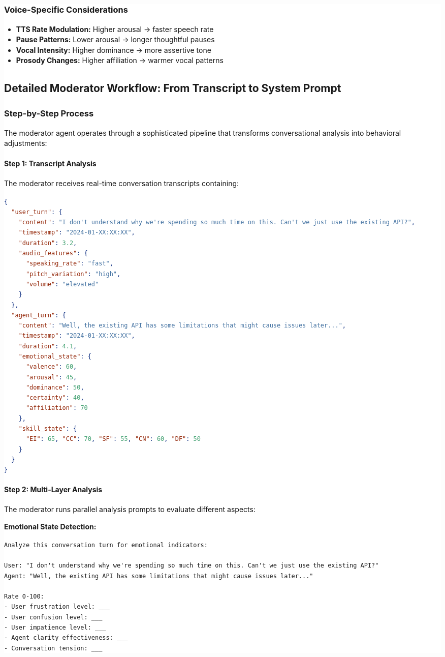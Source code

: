 ### Voice-Specific Considerations
- **TTS Rate Modulation:** Higher arousal → faster speech rate
- **Pause Patterns:** Lower arousal → longer thoughtful pauses  
- **Vocal Intensity:** Higher dominance → more assertive tone
- **Prosody Changes:** Higher affiliation → warmer vocal patterns

## Detailed Moderator Workflow: From Transcript to System Prompt

### Step-by-Step Process

The moderator agent operates through a sophisticated pipeline that transforms conversational analysis into behavioral adjustments:

#### Step 1: Transcript Analysis
The moderator receives real-time conversation transcripts containing:
```json
{
  "user_turn": {
    "content": "I don't understand why we're spending so much time on this. Can't we just use the existing API?",
    "timestamp": "2024-01-XX:XX:XX",
    "duration": 3.2,
    "audio_features": {
      "speaking_rate": "fast",
      "pitch_variation": "high",
      "volume": "elevated"
    }
  },
  "agent_turn": {
    "content": "Well, the existing API has some limitations that might cause issues later...",
    "timestamp": "2024-01-XX:XX:XX",
    "duration": 4.1,
    "emotional_state": {
      "valence": 60,
      "arousal": 45,
      "dominance": 50,
      "certainty": 40,
      "affiliation": 70
    },
    "skill_state": {
      "EI": 65, "CC": 70, "SF": 55, "CN": 60, "DF": 50
    }
  }
}
```

#### Step 2: Multi-Layer Analysis
The moderator runs parallel analysis prompts to evaluate different aspects:

**Emotional State Detection:**
```
Analyze this conversation turn for emotional indicators:

User: "I don't understand why we're spending so much time on this. Can't we just use the existing API?"
Agent: "Well, the existing API has some limitations that might cause issues later..."

Rate 0-100:
- User frustration level: ___
- User confusion level: ___
- User impatience level: ___
- Agent clarity effectiveness: ___
- Conversation tension: ___
```